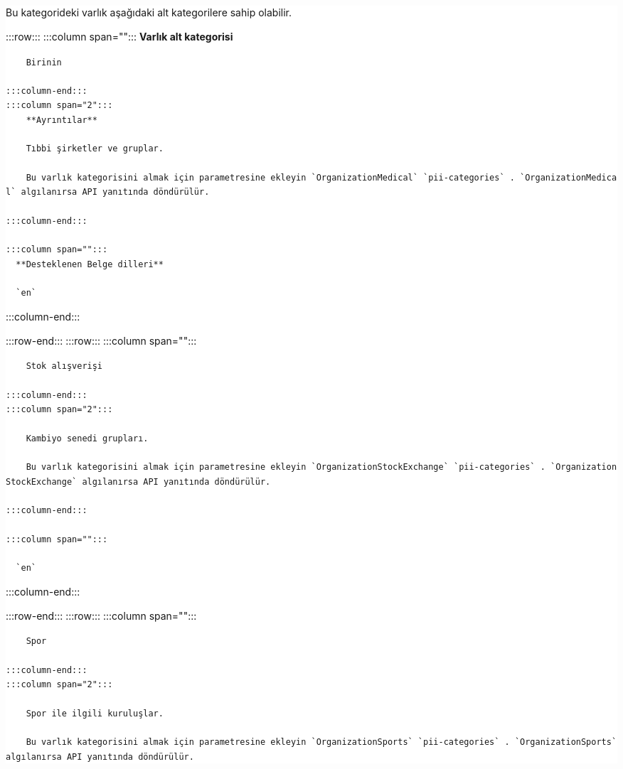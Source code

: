 Bu kategorideki varlık aşağıdaki alt kategorilere sahip olabilir.

:::row:::
    :::column span="":::
        **Varlık alt kategorisi**

        Birinin    

    :::column-end:::
    :::column span="2":::
        **Ayrıntılar**

        Tıbbi şirketler ve gruplar.

        Bu varlık kategorisini almak için parametresine ekleyin `OrganizationMedical` `pii-categories` . `OrganizationMedical` algılanırsa API yanıtında döndürülür.
      
    :::column-end:::

    :::column span="":::
      **Desteklenen Belge dilleri**

      `en`   
      
   :::column-end:::

:::row-end:::
:::row:::
    :::column span="":::

        Stok alışverişi

    :::column-end:::
    :::column span="2":::

        Kambiyo senedi grupları. 

        Bu varlık kategorisini almak için parametresine ekleyin `OrganizationStockExchange` `pii-categories` . `OrganizationStockExchange` algılanırsa API yanıtında döndürülür.
      
    :::column-end:::

    :::column span="":::

      `en`   
      
   :::column-end:::

:::row-end:::
:::row:::
    :::column span="":::

        Spor

    :::column-end:::
    :::column span="2":::

        Spor ile ilgili kuruluşlar.

        Bu varlık kategorisini almak için parametresine ekleyin `OrganizationSports` `pii-categories` . `OrganizationSports` algılanırsa API yanıtında döndürülür.
      